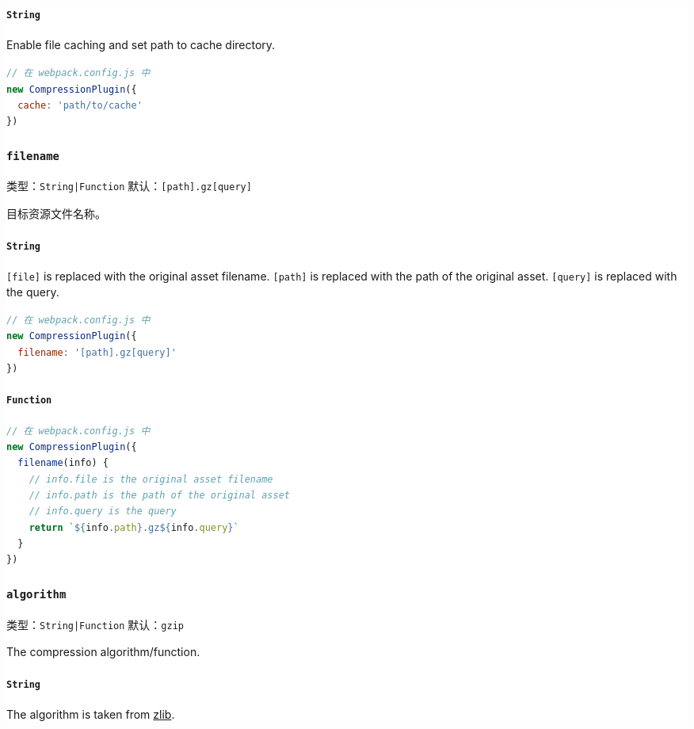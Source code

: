 #### `String`

Enable file caching and set path to cache directory.

```js
// 在 webpack.config.js 中
new CompressionPlugin({
  cache: 'path/to/cache'
})
```

### `filename`

类型：`String|Function`
默认：`[path].gz[query]`

目标资源文件名称。

#### `String`

`[file]` is replaced with the original asset filename.
`[path]` is replaced with the path of the original asset.
`[query]` is replaced with the query.

```js
// 在 webpack.config.js 中
new CompressionPlugin({
  filename: '[path].gz[query]'
})
```

#### `Function`

```js
// 在 webpack.config.js 中
new CompressionPlugin({
  filename(info) {
    // info.file is the original asset filename
    // info.path is the path of the original asset
    // info.query is the query
    return `${info.path}.gz${info.query}`
  }
})
```

### `algorithm`

类型：`String|Function`
默认：`gzip`

The compression algorithm/function.

#### `String`

The algorithm is taken from [zlib](https://nodejs.org/api/zlib.html).


[npm]: https://img.shields.io/npm/v/compression-webpack-plugin.svg
[npm-url]: https://npmjs.com/package/compression-webpack-plugin
[node]: https://img.shields.io/node/v/compression-webpack-plugin.svg
[node-url]: https://nodejs.org
[deps]: https://david-dm.org/webpack-contrib/compression-webpack-plugin.svg
[deps-url]: https://david-dm.org/webpack-contrib/compression-webpack-plugin
[tests]: https://img.shields.io/circleci/project/github/webpack-contrib/compression-webpack-plugin.svg
[tests-url]: https://circleci.com/gh/webpack-contrib/compression-webpack-plugin
[cover]: https://codecov.io/gh/webpack-contrib/compression-webpack-plugin/branch/master/graph/badge.svg
[cover-url]: https://codecov.io/gh/webpack-contrib/compression-webpack-plugin
[chat]: https://img.shields.io/badge/gitter-webpack%2Fwebpack-brightgreen.svg
[chat-url]: https://gitter.im/webpack/webpack
[size]: https://packagephobia.now.sh/badge?p=compression-webpack-plugin
[size-url]: https://packagephobia.now.sh/result?p=compression-webpack-plugin